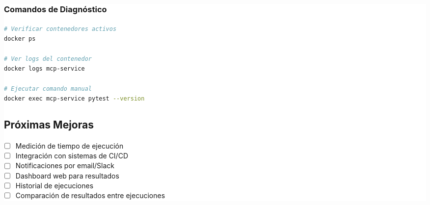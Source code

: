 ### Comandos de Diagnóstico

```bash
# Verificar contenedores activos
docker ps

# Ver logs del contenedor
docker logs mcp-service

# Ejecutar comando manual
docker exec mcp-service pytest --version
```

## Próximas Mejoras

- [ ] Medición de tiempo de ejecución
- [ ] Integración con sistemas de CI/CD
- [ ] Notificaciones por email/Slack
- [ ] Dashboard web para resultados
- [ ] Historial de ejecuciones
- [ ] Comparación de resultados entre ejecuciones 
